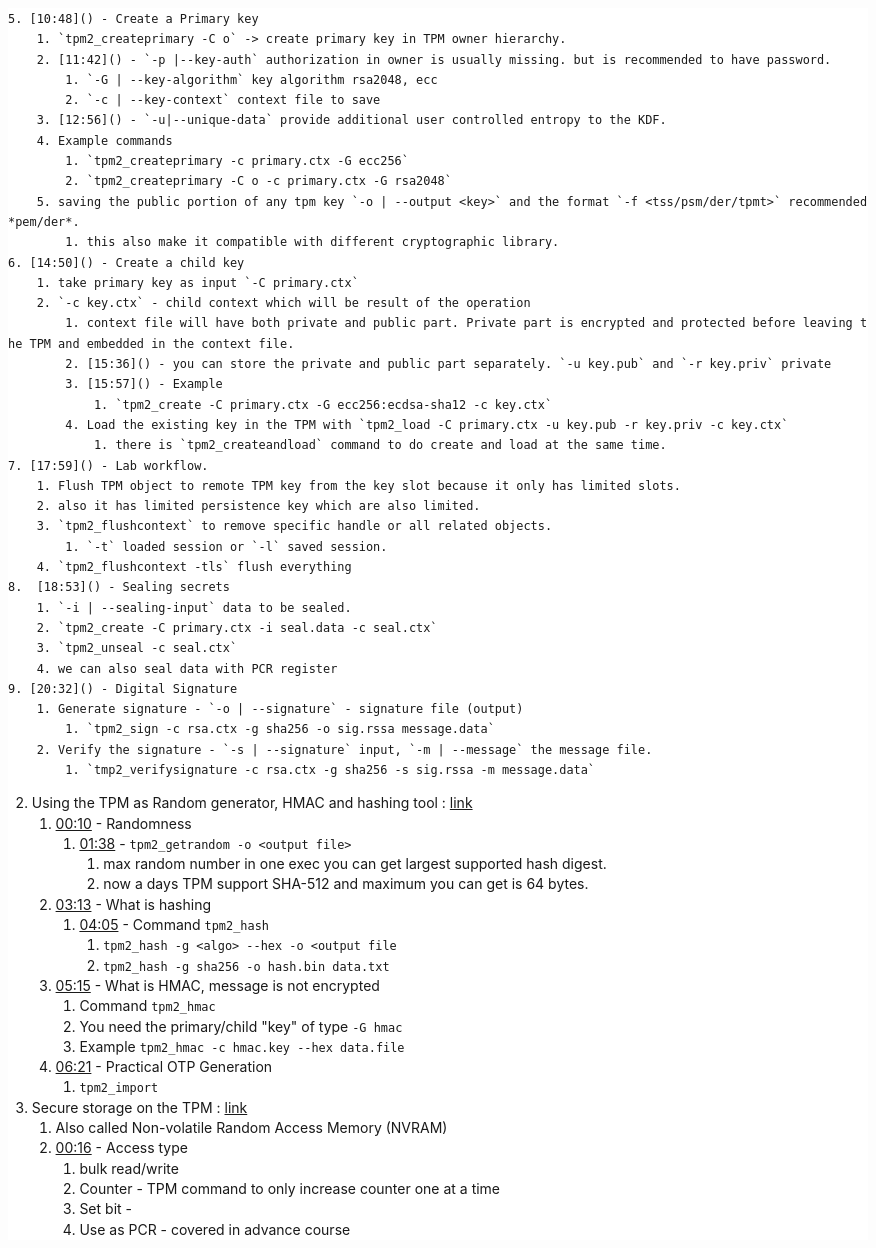 	5. [10:48]() - Create a Primary key
		1. `tpm2_createprimary -C o` -> create primary key in TPM owner hierarchy.
		2. [11:42]() - `-p |--key-auth` authorization in owner is usually missing. but is recommended to have password.
			1. `-G | --key-algorithm` key algorithm rsa2048, ecc
			2. `-c | --key-context` context file to save
		3. [12:56]() - `-u|--unique-data` provide additional user controlled entropy to the KDF.
		4. Example commands
			1. `tpm2_createprimary -c primary.ctx -G ecc256`
			2. `tpm2_createprimary -C o -c primary.ctx -G rsa2048`
		5. saving the public portion of any tpm key `-o | --output <key>` and the format `-f <tss/psm/der/tpmt>` recommended *pem/der*. 
			1. this also make it compatible with different cryptographic library.
	6. [14:50]() - Create a child key
		1. take primary key as input `-C primary.ctx`
		2. `-c key.ctx` - child context which will be result of the operation
			1. context file will have both private and public part. Private part is encrypted and protected before leaving the TPM and embedded in the context file.
			2. [15:36]() - you can store the private and public part separately. `-u key.pub` and `-r key.priv` private
			3. [15:57]() - Example
				1. `tpm2_create -C primary.ctx -G ecc256:ecdsa-sha12 -c key.ctx`
			4. Load the existing key in the TPM with `tpm2_load -C primary.ctx -u key.pub -r key.priv -c key.ctx`
				1. there is `tpm2_createandload` command to do create and load at the same time.
	7. [17:59]() - Lab workflow.
		1. Flush TPM object to remote TPM key from the key slot because it only has limited slots.
		2. also it has limited persistence key which are also limited.
		3. `tpm2_flushcontext` to remove specific handle or all related objects.
			1. `-t` loaded session or `-l` saved session.
		4. `tpm2_flushcontext -tls` flush everything
	8.  [18:53]() - Sealing secrets
		1. `-i | --sealing-input` data to be sealed.
		2. `tpm2_create -C primary.ctx -i seal.data -c seal.ctx`
		3. `tpm2_unseal -c seal.ctx`
		4. we can also seal data with PCR register
	9. [20:32]() - Digital Signature
		1. Generate signature - `-o | --signature` - signature file (output)
			1. `tpm2_sign -c rsa.ctx -g sha256 -o sig.rssa message.data`
		2. Verify the signature - `-s | --signature` input, `-m | --message` the message file.
			1. `tmp2_verifysignature -c rsa.ctx -g sha256 -s sig.rssa -m message.data`
2. Using the TPM as Random generator, HMAC and hashing tool : [link](https://www.youtube.com/watch?v=fDCiP0Gs0go)
	1. [00:10]() - Randomness
		1. [01:38]() - `tpm2_getrandom -o <output file>`
			1. max random number in one exec you can get largest supported hash digest.
			2. now a days TPM support SHA-512 and maximum you can get is 64 bytes.
	2. [03:13]() - What is hashing
		1. [04:05]() - Command `tpm2_hash`
			1. `tpm2_hash -g <algo> --hex -o <output file`
			2. `tpm2_hash -g sha256 -o hash.bin data.txt`
	3. [05:15]() - What is HMAC, message is not encrypted
		1. Command `tpm2_hmac`
		2. You need the primary/child "key" of type `-G hmac`
		3. Example `tpm2_hmac -c hmac.key --hex data.file`
	4. [06:21]() - Practical OTP Generation
		1. `tpm2_import`
3. Secure storage on the  TPM : [link](https://www.youtube.com/watch?v=4hyqzPfgX-g)
	1. Also called Non-volatile Random Access Memory (NVRAM)
	2. [00:16]() - Access type
		1. bulk read/write
		2. Counter - TPM command to only increase counter one at a time
		3. Set bit -
		4. Use as PCR - covered in advance course
